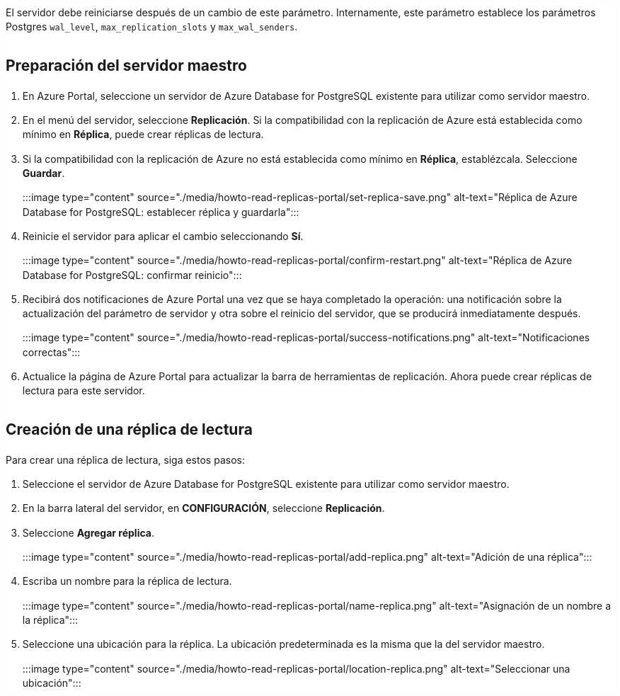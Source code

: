 El servidor debe reiniciarse después de un cambio de este parámetro. Internamente, este parámetro establece los parámetros Postgres `wal_level`, `max_replication_slots` y `max_wal_senders`.

## <a name="prepare-the-master-server"></a>Preparación del servidor maestro

1. En Azure Portal, seleccione un servidor de Azure Database for PostgreSQL existente para utilizar como servidor maestro.

2. En el menú del servidor, seleccione **Replicación**. Si la compatibilidad con la replicación de Azure está establecida como mínimo en **Réplica**, puede crear réplicas de lectura. 

3. Si la compatibilidad con la replicación de Azure no está establecida como mínimo en **Réplica**, establézcala. Seleccione **Guardar**.

   :::image type="content" source="./media/howto-read-replicas-portal/set-replica-save.png" alt-text="Réplica de Azure Database for PostgreSQL: establecer réplica y guardarla":::

4. Reinicie el servidor para aplicar el cambio seleccionando **Sí**.

   :::image type="content" source="./media/howto-read-replicas-portal/confirm-restart.png" alt-text="Réplica de Azure Database for PostgreSQL: confirmar reinicio":::

5. Recibirá dos notificaciones de Azure Portal una vez que se haya completado la operación: una notificación sobre la actualización del parámetro de servidor y otra sobre el reinicio del servidor, que se producirá inmediatamente después.

   :::image type="content" source="./media/howto-read-replicas-portal/success-notifications.png" alt-text="Notificaciones correctas":::

6. Actualice la página de Azure Portal para actualizar la barra de herramientas de replicación. Ahora puede crear réplicas de lectura para este servidor.
   

## <a name="create-a-read-replica"></a>Creación de una réplica de lectura
Para crear una réplica de lectura, siga estos pasos:

1. Seleccione el servidor de Azure Database for PostgreSQL existente para utilizar como servidor maestro. 

2. En la barra lateral del servidor, en **CONFIGURACIÓN**, seleccione **Replicación**.

3. Seleccione **Agregar réplica**.

   :::image type="content" source="./media/howto-read-replicas-portal/add-replica.png" alt-text="Adición de una réplica":::

4. Escriba un nombre para la réplica de lectura. 

    :::image type="content" source="./media/howto-read-replicas-portal/name-replica.png" alt-text="Asignación de un nombre a la réplica":::

5. Seleccione una ubicación para la réplica. La ubicación predeterminada es la misma que la del servidor maestro.

    :::image type="content" source="./media/howto-read-replicas-portal/location-replica.png" alt-text="Seleccionar una ubicación":::
